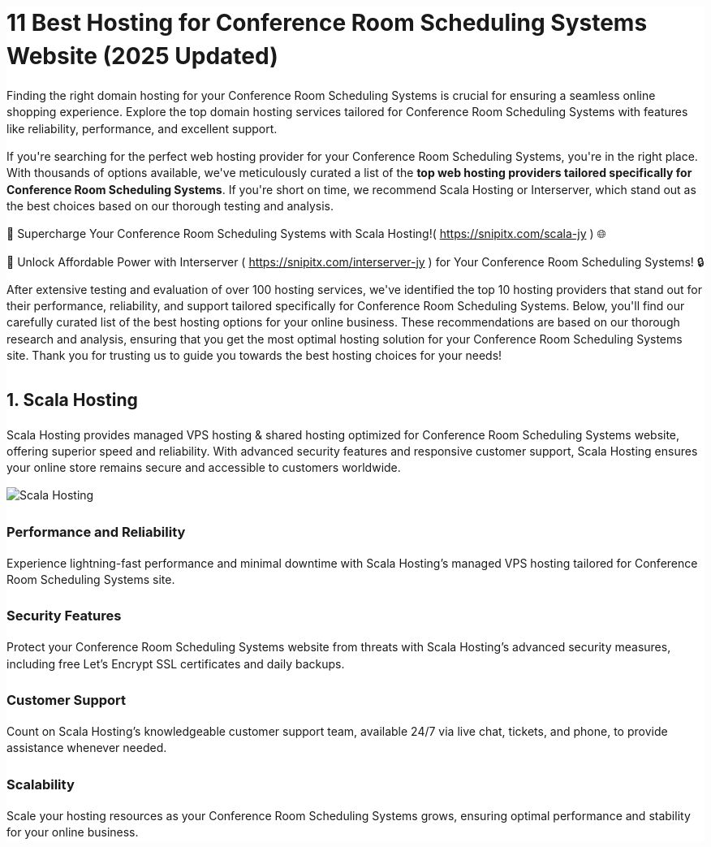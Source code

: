 # 11 Best Hosting for Conference Room Scheduling Systems Website (2025 Updated)

Finding the right domain hosting for your Conference Room Scheduling Systems is crucial for ensuring a seamless online shopping experience. Explore the top domain hosting services tailored for Conference Room Scheduling Systems with features like reliability, performance, and excellent support.

If you're searching for the perfect web hosting provider for your Conference Room Scheduling Systems, you're in the right place. With thousands of options available, we've meticulously curated a list of the **top web hosting providers tailored specifically for Conference Room Scheduling Systems**. If you're short on time, we recommend Scala Hosting or Interserver, which stand out as the best choices based on our thorough testing and analysis.

🚀 Supercharge Your Conference Room Scheduling Systems with Scala Hosting!( https://snipitx.com/scala-jy ) 🌐 

💸 Unlock Affordable Power with Interserver ( https://snipitx.com/interserver-jy ) for Your Conference Room Scheduling Systems! 🔒

After extensive testing and evaluation of over 100 hosting services, we've identified the top 10 hosting providers that stand out for their performance, reliability, and support tailored specifically for Conference Room Scheduling Systems. Below, you'll find our carefully curated list of the best hosting options for your online business. These recommendations are based on our thorough research and analysis, ensuring that you get the most optimal hosting solution for your Conference Room Scheduling Systems site. Thank you for trusting us to guide you towards the best hosting choices for your needs!

## 1. Scala Hosting

Scala Hosting provides managed VPS hosting & shared hosting optimized for Conference Room Scheduling Systems website, offering superior speed and reliability. With advanced security features and responsive customer support, Scala Hosting ensures your online store remains secure and accessible to customers worldwide.

![Scala Hosting](https://i.imgur.com/uJ5JIK3.png "Scala Web Hosting")

### Performance and Reliability
Experience lightning-fast performance and minimal downtime with Scala Hosting’s managed VPS hosting tailored for Conference Room Scheduling Systems site.

### Security Features
Protect your Conference Room Scheduling Systems website from threats with Scala Hosting’s advanced security measures, including free Let’s Encrypt SSL certificates and daily backups.

### Customer Support
Count on Scala Hosting’s knowledgeable customer support team, available 24/7 via live chat, tickets, and phone, to provide assistance whenever needed.

### Scalability
Scale your hosting resources as your Conference Room Scheduling Systems grows, ensuring optimal performance and stability for your online business.

